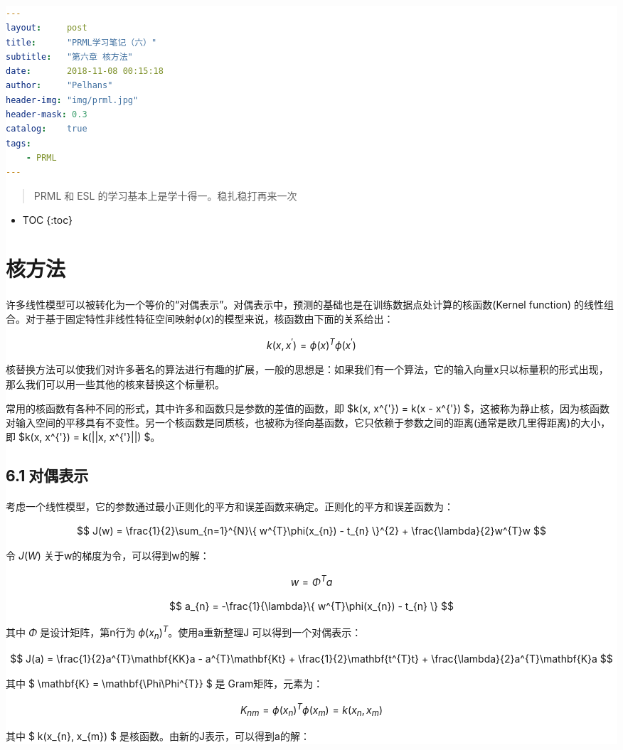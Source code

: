 ```yaml
---
layout:     post
title:      "PRML学习笔记（六）"
subtitle:   "第六章 核方法"
date:       2018-11-08 00:15:18
author:     "Pelhans"
header-img: "img/prml.jpg"
header-mask: 0.3 
catalog:    true
tags:
    - PRML
---
```



> PRML 和 ESL 的学习基本上是学十得一。稳扎稳打再来一次

* TOC
{:toc}

# 核方法

许多线性模型可以被转化为一个等价的“对偶表示”。对偶表示中，预测的基础也是在训练数据点处计算的核函数(Kernel function) 的线性组合。对于基于固定特性非线性特征空间映射$\phi(x)$的模型来说，核函数由下面的关系给出：

$$ k(x, x^{'}) = \phi(x)^{T}\phi(x^{'}) $$

核替换方法可以使我们对许多著名的算法进行有趣的扩展，一般的思想是：如果我们有一个算法，它的输入向量x只以标量积的形式出现，那么我们可以用一些其他的核来替换这个标量积。

常用的核函数有各种不同的形式，其中许多和函数只是参数的差值的函数，即 $k(x, x^{'}) = k(x - x^{'}) $，这被称为静止核，因为核函数对输入空间的平移具有不变性。另一个核函数是同质核，也被称为径向基函数，它只依赖于参数之间的距离(通常是欧几里得距离)的大小，即 
$k(x, x^{'}) = k(||x, x^{'}||) $。

## 6.1 对偶表示 

考虑一个线性模型，它的参数通过最小正则化的平方和误差函数来确定。正则化的平方和误差函数为：

$$ J(w) = \frac{1}{2}\sum_{n=1}^{N}\{ w^{T}\phi(x_{n}) - t_{n} \}^{2} + \frac{\lambda}{2}w^{T}w $$

令 $J(W)$ 关于w的梯度为令，可以得到w的解：

$$ w = \Phi^{T}a $$

$$ a_{n} = -\frac{1}{\lambda}\{ w^{T}\phi(x_{n}) - t_{n} \} $$

其中 $\Phi$ 是设计矩阵，第n行为 $\phi(x_{n})^{T}$。使用a重新整理J 可以得到一个对偶表示：

$$ J(a) = \frac{1}{2}a^{T}\mathbf{KK}a - a^{T}\mathbf{Kt} + \frac{1}{2}\mathbf{t^{T}t} + \frac{\lambda}{2}a^{T}\mathbf{K}a $$

其中 $ \mathbf{K} = \mathbf{\Phi\Phi^{T}} $ 是 Gram矩阵，元素为：

$$ K_{nm} = \phi(x_{n})^{T}\phi(x_{m}) = k(x_{n}, x_{m}) $$

其中 $ k(x_{n}, x_{m}) $ 是核函数。由新的J表示，可以得到a的解：
